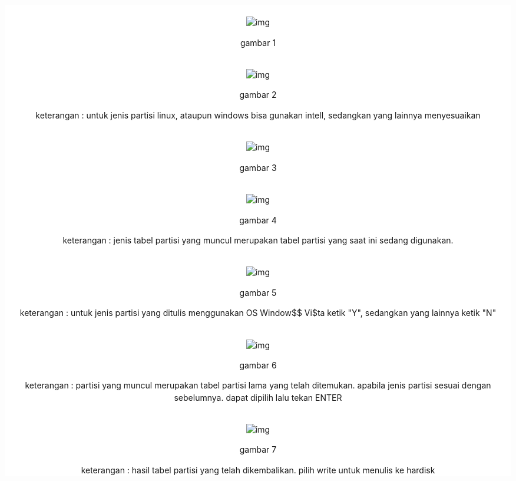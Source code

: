 <br>
<div align="center">
	<img src="./posts/2009-10-30-recovery-partisi-with-linux-partedmagic/2.png" height="350px" alt="img">
	<p>gambar 1</p>
</div> 

<br>
<div align="center">
	<img src="./posts/2009-10-30-recovery-partisi-with-linux-partedmagic/3.png" height="350px" alt="img">
	<p>gambar 2</p>
    <p>keterangan : untuk jenis partisi linux, ataupun windows bisa gunakan intell, sedangkan yang lainnya menyesuaikan</p>
</div> 

<br>
<div align="center">
	<img src="./posts/2009-10-30-recovery-partisi-with-linux-partedmagic/4.png" height="350px" alt="img">
	<p>gambar 3</p>
</div> 

<br>
<div align="center">
	<img src="./posts/2009-10-30-recovery-partisi-with-linux-partedmagic/5.png" height="350px" alt="img">
	<p>gambar 4</p>
    <p>keterangan : jenis tabel partisi yang muncul merupakan tabel partisi yang saat ini sedang digunakan.</p>
</div> 


<br>
<div align="center">
	<img src="./posts/2009-10-30-recovery-partisi-with-linux-partedmagic/6.png" height="350px" alt="img">
	<p>gambar 5</p>
    <p>keterangan : untuk jenis partisi yang ditulis menggunakan OS Window$$ Vi$ta ketik "Y", sedangkan yang lainnya ketik "N"</p>
</div> 

<br>
<div align="center">
	<img src="./posts/2009-10-30-recovery-partisi-with-linux-partedmagic/7.png" height="350px" alt="img">
	<p>gambar 6</p>
    <p>keterangan : partisi yang muncul merupakan tabel partisi lama yang telah ditemukan. apabila jenis partisi sesuai dengan sebelumnya. dapat dipilih lalu tekan ENTER</p>
</div> 

<br>
<div align="center">
	<img src="./posts/2009-10-30-recovery-partisi-with-linux-partedmagic/8.png" height="350px" alt="img">
	<p>gambar 7</p>
    <p>keterangan : hasil tabel partisi yang telah dikembalikan. pilih write untuk menulis ke hardisk</p>
</div> 
